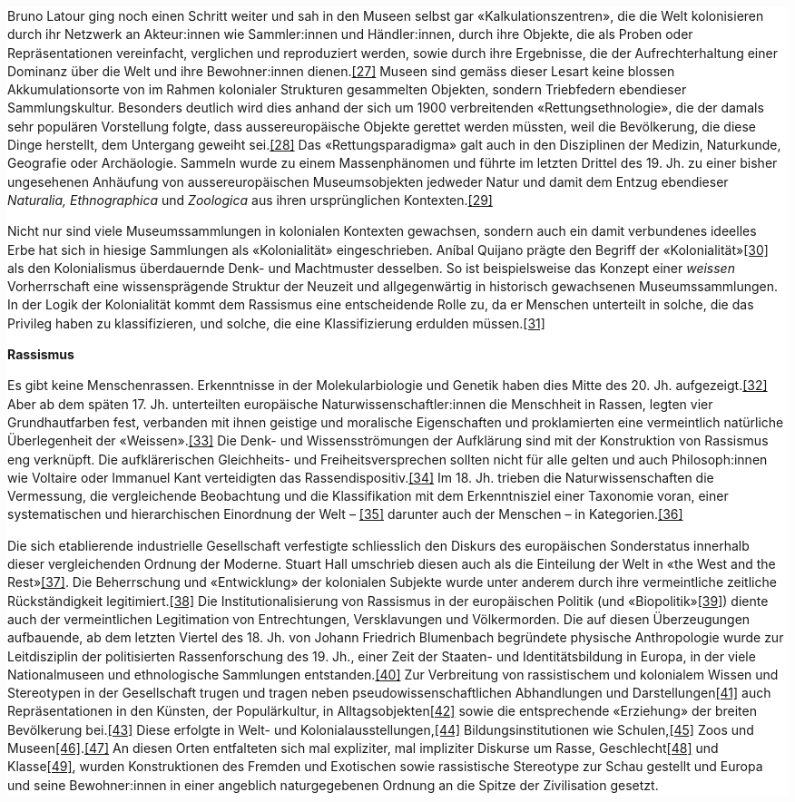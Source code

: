 Bruno Latour ging noch einen Schritt weiter und sah in den Museen selbst gar «Kalkulationszentren», die die Welt kolonisieren durch ihr Netzwerk an Akteur:innen wie Sammler:innen und Händler:innen, durch ihre Objekte, die als Proben oder Repräsentationen vereinfacht, verglichen und reproduziert werden, sowie durch ihre Ergebnisse, die der Aufrechterhaltung einer Dominanz über die Welt und ihre Bewohner:innen dienen.[[27]](#footnote-28) Museen sind gemäss dieser Lesart keine blossen Akkumulationsorte von im Rahmen kolonialer Strukturen gesammelten Objekten, sondern Triebfedern ebendieser Sammlungskultur. Besonders deutlich wird dies anhand der sich um 1900 verbreitenden «Rettungsethnologie», die der damals sehr populären Vorstellung folgte, dass aussereuropäische Objekte gerettet werden müssten, weil die Bevölkerung, die diese Dinge herstellt, dem Untergang geweiht sei.[[28]](#footnote-29) Das «Rettungsparadigma» galt auch in den Disziplinen der Medizin, Naturkunde, Geografie oder Archäologie. Sammeln wurde zu einem Massenphänomen und führte im letzten Drittel des 19. Jh. zu einer bisher ungesehenen Anhäufung von aussereuropäischen Museumsobjekten jedweder Natur und damit dem Entzug ebendieser *Naturalia,* *Ethnographica* und *Zoologica* aus ihren ursprünglichen Kontexten.[[29]](#footnote-30)

Nicht nur sind viele Museumssammlungen in kolonialen Kontexten gewachsen, sondern auch ein damit verbundenes ideelles Erbe hat sich in hiesige Sammlungen als «Kolonialität» eingeschrieben. Aníbal Quijano prägte den Begriff der «Kolonialität»[[30]](#footnote-31) als den Kolonialismus überdauernde Denk- und Machtmuster desselben. So ist beispielsweise das Konzept einer *weissen* Vorherrschaft eine wissensprägende Struktur der Neuzeit und allgegenwärtig in historisch gewachsenen Museumssammlungen. In der Logik der Kolonialität kommt dem Rassismus eine entscheidende Rolle zu, da er Menschen unterteilt in solche, die das Privileg haben zu klassifizieren, und solche, die eine Klassifizierung erdulden müssen.[[31]](#footnote-32)

**Rassismus**

Es gibt keine Menschenrassen. Erkenntnisse in der Molekularbiologie und Genetik haben dies Mitte des 20. Jh. aufgezeigt.[[32]](#footnote-33) Aber ab dem späten 17. Jh. unterteilten europäische Naturwissenschaftler:innen die Menschheit in Rassen, legten vier Grundhautfarben fest, verbanden mit ihnen geistige und moralische Eigenschaften und proklamierten eine vermeintlich natürliche Überlegenheit der «Weissen».[[33]](#footnote-34) Die Denk- und Wissensströmungen der Aufklärung sind mit der Konstruktion von Rassismus eng verknüpft. Die aufklärerischen Gleichheits- und Freiheitsversprechen sollten nicht für alle gelten und auch Philosoph:innen wie Voltaire oder Immanuel Kant verteidigten das Rassendispositiv.[[34]](#footnote-35) Im 18. Jh. trieben die Naturwissenschaften die Vermessung, die vergleichende Beobachtung und die Klassifikation mit dem Erkenntnisziel einer Taxonomie voran, einer systematischen und hierarchischen Einordnung der Welt – [[35]](#footnote-36) darunter auch der Menschen – in Kategorien.[[36]](#footnote-37)

Die sich etablierende industrielle Gesellschaft verfestigte schliesslich den Diskurs des europäischen Sonderstatus innerhalb dieser vergleichenden Ordnung der Moderne. Stuart Hall umschrieb diesen auch als die Einteilung der Welt in «the West and the Rest»[[37]](#footnote-38). Die Beherrschung und «Entwicklung» der kolonialen Subjekte wurde unter anderem durch ihre vermeintliche zeitliche Rückständigkeit legitimiert.[[38]](#footnote-39) Die Institutionalisierung von Rassismus in der europäischen Politik (und «Biopolitik»[[39]](#footnote-40)) diente auch der vermeintlichen Legitimation von Entrechtungen, Versklavungen und Völkermorden. Die auf diesen Überzeugungen aufbauende, ab dem letzten Viertel des 18. Jh. von Johann Friedrich Blumenbach begründete physische Anthropologie wurde zur Leitdisziplin der politisierten Rassenforschung des 19. Jh., einer Zeit der Staaten- und Identitätsbildung in Europa, in der viele Nationalmuseen und ethnologische Sammlungen entstanden.[[40]](#footnote-41) Zur Verbreitung von rassistischem und kolonialem Wissen und Stereotypen in der Gesellschaft trugen und tragen neben pseudowissenschaftlichen Abhandlungen und Darstellungen[[41]](#footnote-42) auch Repräsentationen in den Künsten, der Populärkultur, in Alltagsobjekten[[42]](#footnote-43) sowie die entsprechende «Erziehung» der breiten Bevölkerung bei.[[43]](#footnote-44) Diese erfolgte in Welt- und Kolonialausstellungen,[[44]](#footnote-45) Bildungsinstitutionen wie Schulen,[[45]](#footnote-46) Zoos und Museen[[46]](#footnote-47).[[47]](#footnote-48) An diesen Orten entfalteten sich mal expliziter, mal impliziter Diskurse um Rasse, Geschlecht[[48]](#footnote-49) und Klasse[[49]](#footnote-50), wurden Konstruktionen des Fremden und Exotischen sowie rassistische Stereotype zur Schau gestellt und Europa und seine Bewohner:innen in einer angeblich naturgegebenen Ordnung an die Spitze der Zivilisation gesetzt.
